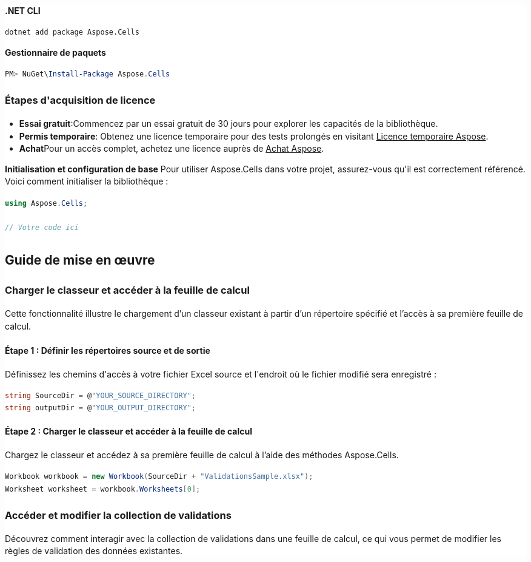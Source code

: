 **.NET CLI**
```bash
dotnet add package Aspose.Cells
```

**Gestionnaire de paquets**
```powershell
PM> NuGet\Install-Package Aspose.Cells
```

### Étapes d'acquisition de licence
- **Essai gratuit**:Commencez par un essai gratuit de 30 jours pour explorer les capacités de la bibliothèque.
- **Permis temporaire**: Obtenez une licence temporaire pour des tests prolongés en visitant [Licence temporaire Aspose](https://purchase.aspose.com/temporary-license/).
- **Achat**Pour un accès complet, achetez une licence auprès de [Achat Aspose](https://purchase.aspose.com/buy).

**Initialisation et configuration de base**
Pour utiliser Aspose.Cells dans votre projet, assurez-vous qu'il est correctement référencé. Voici comment initialiser la bibliothèque :

```csharp
using Aspose.Cells;

// Votre code ici
```

## Guide de mise en œuvre
### Charger le classeur et accéder à la feuille de calcul
Cette fonctionnalité illustre le chargement d’un classeur existant à partir d’un répertoire spécifié et l’accès à sa première feuille de calcul.

#### Étape 1 : Définir les répertoires source et de sortie
Définissez les chemins d'accès à votre fichier Excel source et l'endroit où le fichier modifié sera enregistré :

```csharp
string SourceDir = @"YOUR_SOURCE_DIRECTORY";
string outputDir = @"YOUR_OUTPUT_DIRECTORY";
```

#### Étape 2 : Charger le classeur et accéder à la feuille de calcul
Chargez le classeur et accédez à sa première feuille de calcul à l’aide des méthodes Aspose.Cells.

```csharp
Workbook workbook = new Workbook(SourceDir + "ValidationsSample.xlsx");
Worksheet worksheet = workbook.Worksheets[0];
```

### Accéder et modifier la collection de validations
Découvrez comment interagir avec la collection de validations dans une feuille de calcul, ce qui vous permet de modifier les règles de validation des données existantes.
